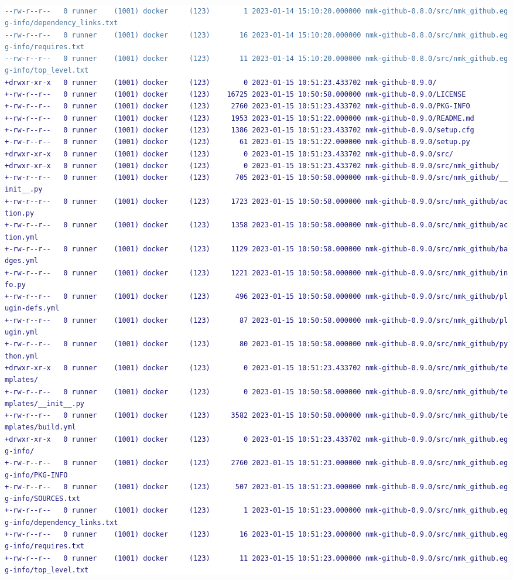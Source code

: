 ```diff
--rw-r--r--   0 runner    (1001) docker     (123)        1 2023-01-14 15:10:20.000000 nmk-github-0.8.0/src/nmk_github.egg-info/dependency_links.txt
--rw-r--r--   0 runner    (1001) docker     (123)       16 2023-01-14 15:10:20.000000 nmk-github-0.8.0/src/nmk_github.egg-info/requires.txt
--rw-r--r--   0 runner    (1001) docker     (123)       11 2023-01-14 15:10:20.000000 nmk-github-0.8.0/src/nmk_github.egg-info/top_level.txt
+drwxr-xr-x   0 runner    (1001) docker     (123)        0 2023-01-15 10:51:23.433702 nmk-github-0.9.0/
+-rw-r--r--   0 runner    (1001) docker     (123)    16725 2023-01-15 10:50:58.000000 nmk-github-0.9.0/LICENSE
+-rw-r--r--   0 runner    (1001) docker     (123)     2760 2023-01-15 10:51:23.433702 nmk-github-0.9.0/PKG-INFO
+-rw-r--r--   0 runner    (1001) docker     (123)     1953 2023-01-15 10:51:22.000000 nmk-github-0.9.0/README.md
+-rw-r--r--   0 runner    (1001) docker     (123)     1386 2023-01-15 10:51:23.433702 nmk-github-0.9.0/setup.cfg
+-rw-r--r--   0 runner    (1001) docker     (123)       61 2023-01-15 10:51:22.000000 nmk-github-0.9.0/setup.py
+drwxr-xr-x   0 runner    (1001) docker     (123)        0 2023-01-15 10:51:23.433702 nmk-github-0.9.0/src/
+drwxr-xr-x   0 runner    (1001) docker     (123)        0 2023-01-15 10:51:23.433702 nmk-github-0.9.0/src/nmk_github/
+-rw-r--r--   0 runner    (1001) docker     (123)      705 2023-01-15 10:50:58.000000 nmk-github-0.9.0/src/nmk_github/__init__.py
+-rw-r--r--   0 runner    (1001) docker     (123)     1723 2023-01-15 10:50:58.000000 nmk-github-0.9.0/src/nmk_github/action.py
+-rw-r--r--   0 runner    (1001) docker     (123)     1358 2023-01-15 10:50:58.000000 nmk-github-0.9.0/src/nmk_github/action.yml
+-rw-r--r--   0 runner    (1001) docker     (123)     1129 2023-01-15 10:50:58.000000 nmk-github-0.9.0/src/nmk_github/badges.yml
+-rw-r--r--   0 runner    (1001) docker     (123)     1221 2023-01-15 10:50:58.000000 nmk-github-0.9.0/src/nmk_github/info.py
+-rw-r--r--   0 runner    (1001) docker     (123)      496 2023-01-15 10:50:58.000000 nmk-github-0.9.0/src/nmk_github/plugin-defs.yml
+-rw-r--r--   0 runner    (1001) docker     (123)       87 2023-01-15 10:50:58.000000 nmk-github-0.9.0/src/nmk_github/plugin.yml
+-rw-r--r--   0 runner    (1001) docker     (123)       80 2023-01-15 10:50:58.000000 nmk-github-0.9.0/src/nmk_github/python.yml
+drwxr-xr-x   0 runner    (1001) docker     (123)        0 2023-01-15 10:51:23.433702 nmk-github-0.9.0/src/nmk_github/templates/
+-rw-r--r--   0 runner    (1001) docker     (123)        0 2023-01-15 10:50:58.000000 nmk-github-0.9.0/src/nmk_github/templates/__init__.py
+-rw-r--r--   0 runner    (1001) docker     (123)     3582 2023-01-15 10:50:58.000000 nmk-github-0.9.0/src/nmk_github/templates/build.yml
+drwxr-xr-x   0 runner    (1001) docker     (123)        0 2023-01-15 10:51:23.433702 nmk-github-0.9.0/src/nmk_github.egg-info/
+-rw-r--r--   0 runner    (1001) docker     (123)     2760 2023-01-15 10:51:23.000000 nmk-github-0.9.0/src/nmk_github.egg-info/PKG-INFO
+-rw-r--r--   0 runner    (1001) docker     (123)      507 2023-01-15 10:51:23.000000 nmk-github-0.9.0/src/nmk_github.egg-info/SOURCES.txt
+-rw-r--r--   0 runner    (1001) docker     (123)        1 2023-01-15 10:51:23.000000 nmk-github-0.9.0/src/nmk_github.egg-info/dependency_links.txt
+-rw-r--r--   0 runner    (1001) docker     (123)       16 2023-01-15 10:51:23.000000 nmk-github-0.9.0/src/nmk_github.egg-info/requires.txt
+-rw-r--r--   0 runner    (1001) docker     (123)       11 2023-01-15 10:51:23.000000 nmk-github-0.9.0/src/nmk_github.egg-info/top_level.txt
```
